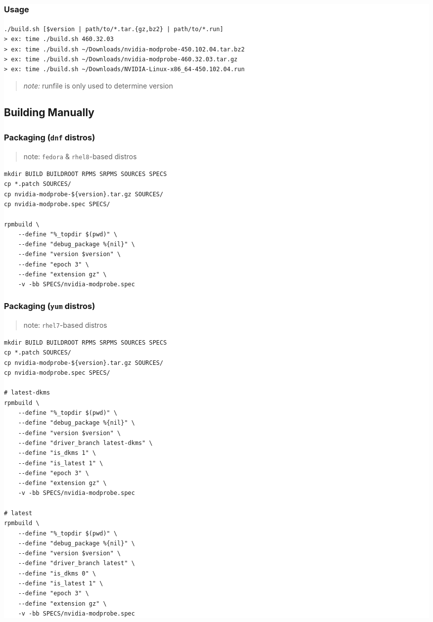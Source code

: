 ### Usage

```shell
./build.sh [$version | path/to/*.tar.{gz,bz2} | path/to/*.run]
> ex: time ./build.sh 460.32.03
> ex: time ./build.sh ~/Downloads/nvidia-modprobe-450.102.04.tar.bz2
> ex: time ./build.sh ~/Downloads/nvidia-modprobe-460.32.03.tar.gz
> ex: time ./build.sh ~/Downloads/NVIDIA-Linux-x86_64-450.102.04.run
```
> _note:_ runfile is only used to determine version



## Building Manually

### Packaging (`dnf` distros)
> note: `fedora` & `rhel8`-based distros

```shell
mkdir BUILD BUILDROOT RPMS SRPMS SOURCES SPECS
cp *.patch SOURCES/
cp nvidia-modprobe-${version}.tar.gz SOURCES/
cp nvidia-modprobe.spec SPECS/

rpmbuild \
    --define "%_topdir $(pwd)" \
    --define "debug_package %{nil}" \
    --define "version $version" \
    --define "epoch 3" \
    --define "extension gz" \
    -v -bb SPECS/nvidia-modprobe.spec
```

### Packaging (`yum` distros)
> note: `rhel7`-based distros

```shell
mkdir BUILD BUILDROOT RPMS SRPMS SOURCES SPECS
cp *.patch SOURCES/
cp nvidia-modprobe-${version}.tar.gz SOURCES/
cp nvidia-modprobe.spec SPECS/

# latest-dkms
rpmbuild \
    --define "%_topdir $(pwd)" \
    --define "debug_package %{nil}" \
    --define "version $version" \
    --define "driver_branch latest-dkms" \
    --define "is_dkms 1" \
    --define "is_latest 1" \
    --define "epoch 3" \
    --define "extension gz" \
    -v -bb SPECS/nvidia-modprobe.spec

# latest
rpmbuild \
    --define "%_topdir $(pwd)" \
    --define "debug_package %{nil}" \
    --define "version $version" \
    --define "driver_branch latest" \
    --define "is_dkms 0" \
    --define "is_latest 1" \
    --define "epoch 3" \
    --define "extension gz" \
    -v -bb SPECS/nvidia-modprobe.spec
```